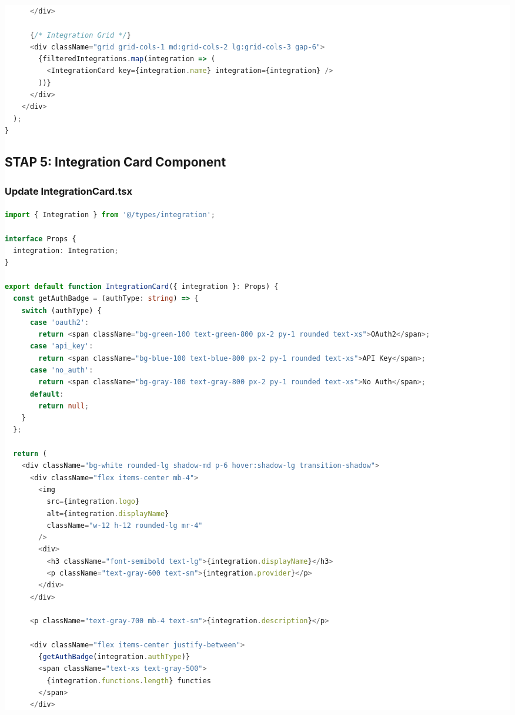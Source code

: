 ```typescript
      </div>
      
      {/* Integration Grid */}
      <div className="grid grid-cols-1 md:grid-cols-2 lg:grid-cols-3 gap-6">
        {filteredIntegrations.map(integration => (
          <IntegrationCard key={integration.name} integration={integration} />
        ))}
      </div>
    </div>
  );
}
```

## STAP 5: Integration Card Component

### Update IntegrationCard.tsx

```typescript
import { Integration } from '@/types/integration';

interface Props {
  integration: Integration;
}

export default function IntegrationCard({ integration }: Props) {
  const getAuthBadge = (authType: string) => {
    switch (authType) {
      case 'oauth2':
        return <span className="bg-green-100 text-green-800 px-2 py-1 rounded text-xs">OAuth2</span>;
      case 'api_key':
        return <span className="bg-blue-100 text-blue-800 px-2 py-1 rounded text-xs">API Key</span>;
      case 'no_auth':
        return <span className="bg-gray-100 text-gray-800 px-2 py-1 rounded text-xs">No Auth</span>;
      default:
        return null;
    }
  };
  
  return (
    <div className="bg-white rounded-lg shadow-md p-6 hover:shadow-lg transition-shadow">
      <div className="flex items-center mb-4">
        <img 
          src={integration.logo} 
          alt={integration.displayName}
          className="w-12 h-12 rounded-lg mr-4"
        />
        <div>
          <h3 className="font-semibold text-lg">{integration.displayName}</h3>
          <p className="text-gray-600 text-sm">{integration.provider}</p>
        </div>
      </div>
      
      <p className="text-gray-700 mb-4 text-sm">{integration.description}</p>
      
      <div className="flex items-center justify-between">
        {getAuthBadge(integration.authType)}
        <span className="text-xs text-gray-500">
          {integration.functions.length} functies
        </span>
      </div>
```